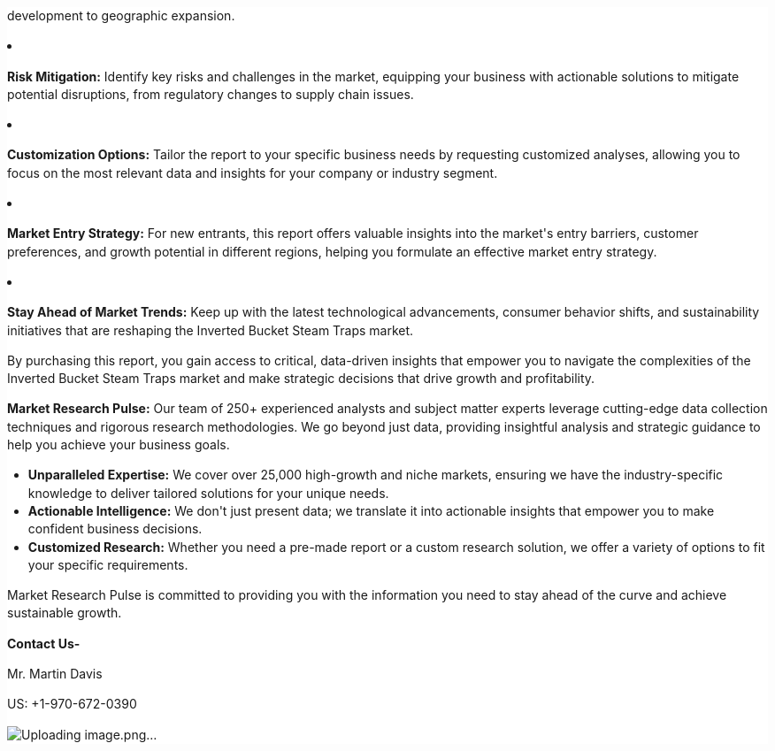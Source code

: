 development to geographic expansion.</p></li><li><p><strong>Risk Mitigation:</strong> Identify key risks and challenges in the market, equipping your business with actionable solutions to mitigate potential disruptions, from regulatory changes to supply chain issues.</p></li><li><p><strong>Customization Options:</strong> Tailor the report to your specific business needs by requesting customized analyses, allowing you to focus on the most relevant data and insights for your company or industry segment.</p></li><li><p><strong>Market Entry Strategy:</strong> For new entrants, this report offers valuable insights into the market's entry barriers, customer preferences, and growth potential in different regions, helping you formulate an effective market entry strategy.</p></li><li><p><strong>Stay Ahead of Market Trends:</strong> Keep up with the latest technological advancements, consumer behavior shifts, and sustainability initiatives that are reshaping the Inverted Bucket Steam Traps market.</p></li></ol><p>By purchasing this report, you gain access to critical, data-driven insights that empower you to navigate the complexities of the Inverted Bucket Steam Traps market and make strategic decisions that drive growth and profitability.</p><p><strong>Market Research Pulse:</strong>&nbsp;Our team of 250+ experienced analysts and subject matter experts leverage cutting-edge data collection techniques and rigorous research methodologies. We go beyond just data, providing insightful analysis and strategic guidance to help you achieve your business goals.</p><ul><li><strong>Unparalleled Expertise:</strong>&nbsp;We cover over 25,000 high-growth and niche markets, ensuring we have the industry-specific knowledge to deliver tailored solutions for your unique needs.</li><li><strong>Actionable Intelligence:</strong>&nbsp;We don't just present data; we translate it into actionable insights that empower you to make confident business decisions.</li><li><strong>Customized Research:</strong>&nbsp;Whether you need a pre-made report or a custom research solution, we offer a variety of options to fit your specific requirements.</li></ul><p>Market Research Pulse is committed to providing you with the information you need to stay ahead of the curve and achieve sustainable growth.</p><p><strong>Contact Us-</strong></p><p>Mr. Martin Davis</p><p>US: +1-970-672-0390</p>
![Uploading image.png…]()
